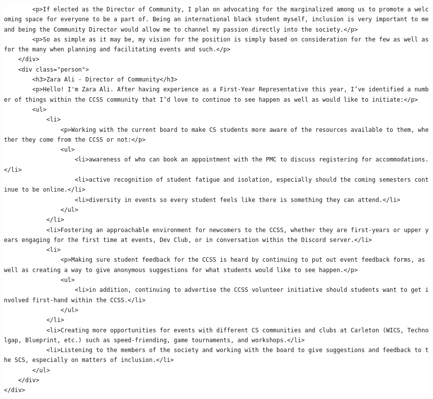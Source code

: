             <p>If elected as the Director of Community, I plan on advocating for the marginalized among us to promote a welcoming space for everyone to be a part of. Being an international black student myself, inclusion is very important to me and being the Community Director would allow me to channel my passion directly into the society.</p>
            <p>So as simple as it may be, my vision for the position is simply based on consideration for the few as well as for the many when planning and facilitating events and such.</p>
        </div>
        <div class="person">
            <h3>Zara Ali - Director of Community</h3>
            <p>Hello! I'm Zara Ali. After having experience as a First-Year Representative this year, I’ve identified a number of things within the CCSS community that I’d love to continue to see happen as well as would like to initiate:</p>
            <ul>
                <li>
                    <p>Working with the current board to make CS students more aware of the resources available to them, whether they come from the CCSS or not:</p>
                    <ul>
                        <li>awareness of who can book an appointment with the PMC to discuss registering for accommodations.</li>
                        <li>active recognition of student fatigue and isolation, especially should the coming semesters continue to be online.</li>
                        <li>diversity in events so every student feels like there is something they can attend.</li>
                    </ul>
                </li>
                <li>Fostering an approachable environment for newcomers to the CCSS, whether they are first-years or upper years engaging for the first time at events, Dev Club, or in conversation within the Discord server.</li>
                <li>
                    <p>Making sure student feedback for the CCSS is heard by continuing to put out event feedback forms, as well as creating a way to give anonymous suggestions for what students would like to see happen.</p>
                    <ul>
                        <li>in addition, continuing to advertise the CCSS volunteer initiative should students want to get involved first-hand within the CCSS.</li>
                    </ul>
                </li>
                <li>Creating more opportunities for events with different CS communities and clubs at Carleton (WICS, Technolgap, Blueprint, etc.) such as speed-friending, game tournaments, and workshops.</li>
                <li>Listening to the members of the society and working with the board to give suggestions and feedback to the SCS, especially on matters of inclusion.</li>
            </ul>
        </div>
    </div>
</div>